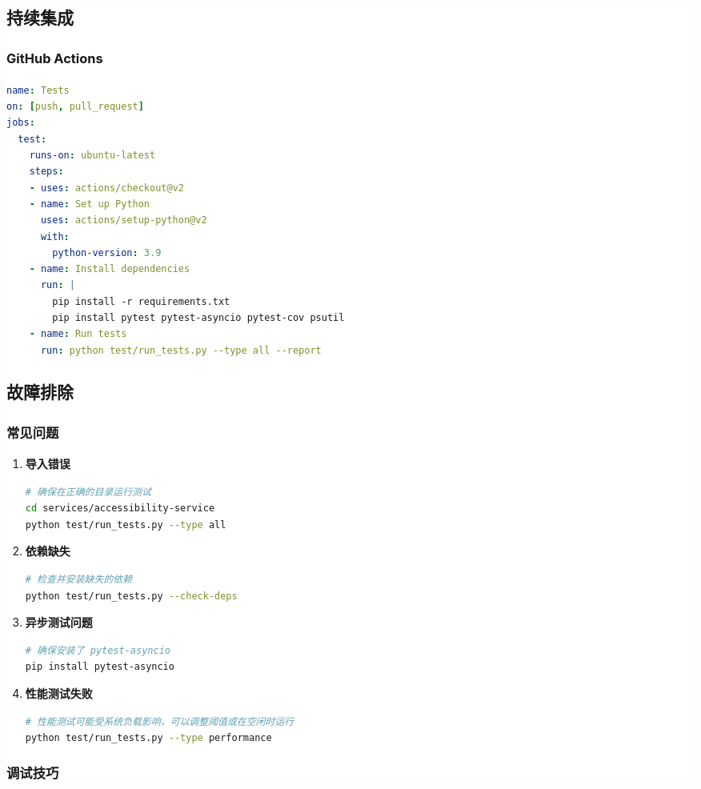 ## 持续集成

### GitHub Actions

```yaml
name: Tests
on: [push, pull_request]
jobs:
  test:
    runs-on: ubuntu-latest
    steps:
    - uses: actions/checkout@v2
    - name: Set up Python
      uses: actions/setup-python@v2
      with:
        python-version: 3.9
    - name: Install dependencies
      run: |
        pip install -r requirements.txt
        pip install pytest pytest-asyncio pytest-cov psutil
    - name: Run tests
      run: python test/run_tests.py --type all --report
```

## 故障排除

### 常见问题

1. **导入错误**
   ```bash
   # 确保在正确的目录运行测试
   cd services/accessibility-service
   python test/run_tests.py --type all
   ```

2. **依赖缺失**
   ```bash
   # 检查并安装缺失的依赖
   python test/run_tests.py --check-deps
   ```

3. **异步测试问题**
   ```bash
   # 确保安装了 pytest-asyncio
   pip install pytest-asyncio
   ```

4. **性能测试失败**
   ```bash
   # 性能测试可能受系统负载影响，可以调整阈值或在空闲时运行
   python test/run_tests.py --type performance
   ```

### 调试技巧
